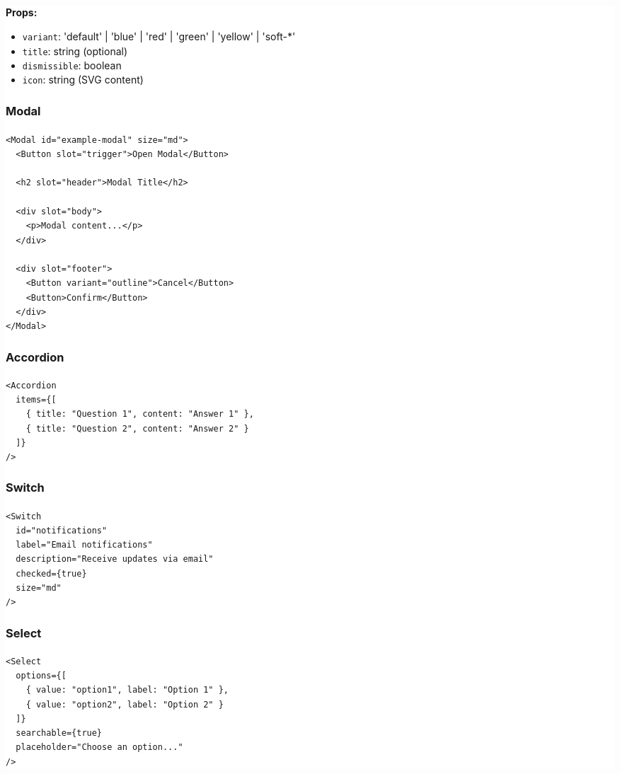**Props:**
- `variant`: 'default' | 'blue' | 'red' | 'green' | 'yellow' | 'soft-*'
- `title`: string (optional)
- `dismissible`: boolean
- `icon`: string (SVG content)

### Modal

```astro
<Modal id="example-modal" size="md">
  <Button slot="trigger">Open Modal</Button>
  
  <h2 slot="header">Modal Title</h2>
  
  <div slot="body">
    <p>Modal content...</p>
  </div>
  
  <div slot="footer">
    <Button variant="outline">Cancel</Button>
    <Button>Confirm</Button>
  </div>
</Modal>
```

### Accordion

```astro
<Accordion 
  items={[
    { title: "Question 1", content: "Answer 1" },
    { title: "Question 2", content: "Answer 2" }
  ]} 
/>
```

### Switch

```astro
<Switch 
  id="notifications"
  label="Email notifications"
  description="Receive updates via email"
  checked={true}
  size="md"
/>
```

### Select

```astro
<Select 
  options={[
    { value: "option1", label: "Option 1" },
    { value: "option2", label: "Option 2" }
  ]}
  searchable={true}
  placeholder="Choose an option..."
/>
```
